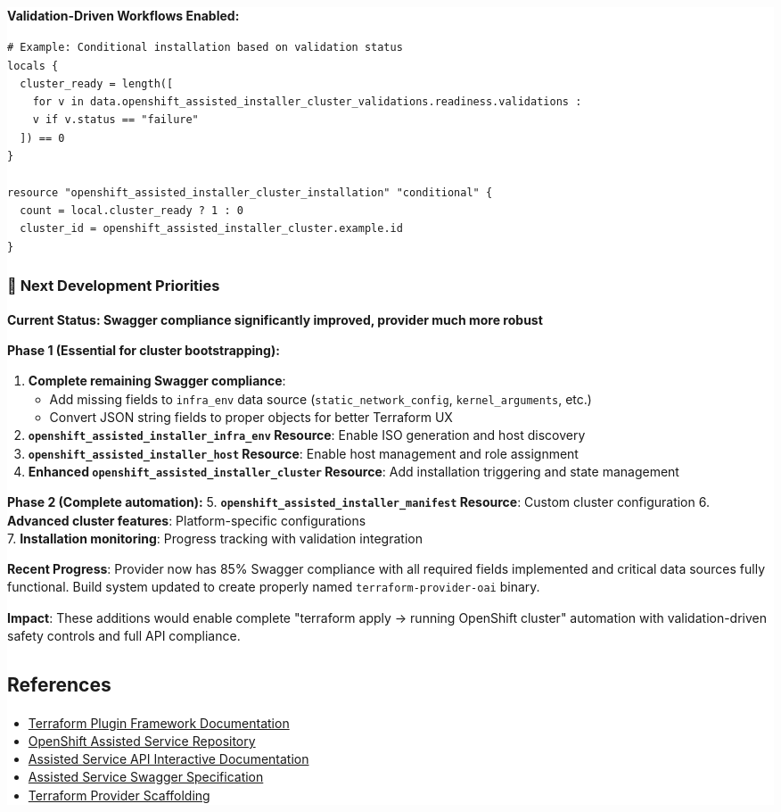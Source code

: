 
**Validation-Driven Workflows Enabled:**
```hcl
# Example: Conditional installation based on validation status
locals {
  cluster_ready = length([
    for v in data.openshift_assisted_installer_cluster_validations.readiness.validations :
    v if v.status == "failure"
  ]) == 0
}

resource "openshift_assisted_installer_cluster_installation" "conditional" {
  count = local.cluster_ready ? 1 : 0
  cluster_id = openshift_assisted_installer_cluster.example.id
}
```

### 🎯 **Next Development Priorities**

**Current Status: Swagger compliance significantly improved, provider much more robust**

**Phase 1 (Essential for cluster bootstrapping):**
1. **Complete remaining Swagger compliance**:
   - Add missing fields to `infra_env` data source (`static_network_config`, `kernel_arguments`, etc.)
   - Convert JSON string fields to proper objects for better Terraform UX
2. **`openshift_assisted_installer_infra_env` Resource**: Enable ISO generation and host discovery
3. **`openshift_assisted_installer_host` Resource**: Enable host management and role assignment
4. **Enhanced `openshift_assisted_installer_cluster` Resource**: Add installation triggering and state management

**Phase 2 (Complete automation):**
5. **`openshift_assisted_installer_manifest` Resource**: Custom cluster configuration
6. **Advanced cluster features**: Platform-specific configurations  
7. **Installation monitoring**: Progress tracking with validation integration

**Recent Progress**: Provider now has 85% Swagger compliance with all required fields implemented and critical data sources fully functional. Build system updated to create properly named `terraform-provider-oai` binary.

**Impact**: These additions would enable complete "terraform apply → running OpenShift cluster" automation with validation-driven safety controls and full API compliance.

## References

- [Terraform Plugin Framework Documentation](https://developer.hashicorp.com/terraform/plugin/framework)
- [OpenShift Assisted Service Repository](https://github.com/openshift/assisted-service)
- [Assisted Service API Interactive Documentation](https://api.openshift.com/?urls.primaryName=assisted-service%20service)
- [Assisted Service Swagger Specification](https://github.com/openshift/assisted-service/blob/master/swagger.yaml)
- [Terraform Provider Scaffolding](https://github.com/hashicorp/terraform-provider-scaffolding-framework)
